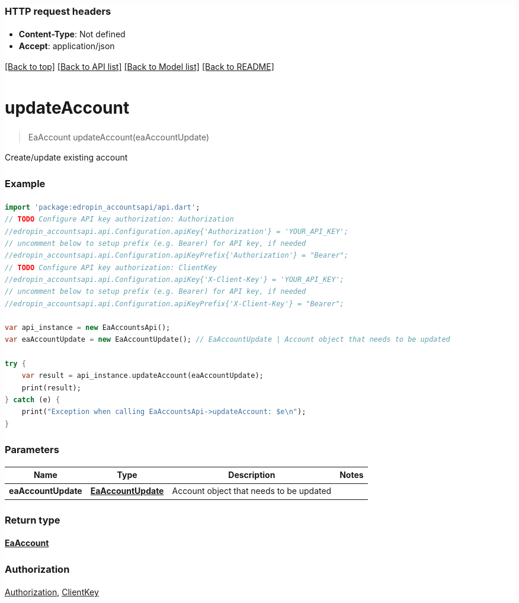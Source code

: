 ### HTTP request headers

 - **Content-Type**: Not defined
 - **Accept**: application/json

[[Back to top]](#) [[Back to API list]](../README.md#documentation-for-api-endpoints) [[Back to Model list]](../README.md#documentation-for-models) [[Back to README]](../README.md)

# **updateAccount**
> EaAccount updateAccount(eaAccountUpdate)

Create/update existing account

### Example 
```dart
import 'package:edropin_accountsapi/api.dart';
// TODO Configure API key authorization: Authorization
//edropin_accountsapi.api.Configuration.apiKey{'Authorization'} = 'YOUR_API_KEY';
// uncomment below to setup prefix (e.g. Bearer) for API key, if needed
//edropin_accountsapi.api.Configuration.apiKeyPrefix{'Authorization'} = "Bearer";
// TODO Configure API key authorization: ClientKey
//edropin_accountsapi.api.Configuration.apiKey{'X-Client-Key'} = 'YOUR_API_KEY';
// uncomment below to setup prefix (e.g. Bearer) for API key, if needed
//edropin_accountsapi.api.Configuration.apiKeyPrefix{'X-Client-Key'} = "Bearer";

var api_instance = new EaAccountsApi();
var eaAccountUpdate = new EaAccountUpdate(); // EaAccountUpdate | Account object that needs to be updated

try { 
    var result = api_instance.updateAccount(eaAccountUpdate);
    print(result);
} catch (e) {
    print("Exception when calling EaAccountsApi->updateAccount: $e\n");
}
```

### Parameters

Name | Type | Description  | Notes
------------- | ------------- | ------------- | -------------
 **eaAccountUpdate** | [**EaAccountUpdate**](EaAccountUpdate.md)| Account object that needs to be updated | 

### Return type

[**EaAccount**](EaAccount.md)

### Authorization

[Authorization](../README.md#Authorization), [ClientKey](../README.md#ClientKey)
